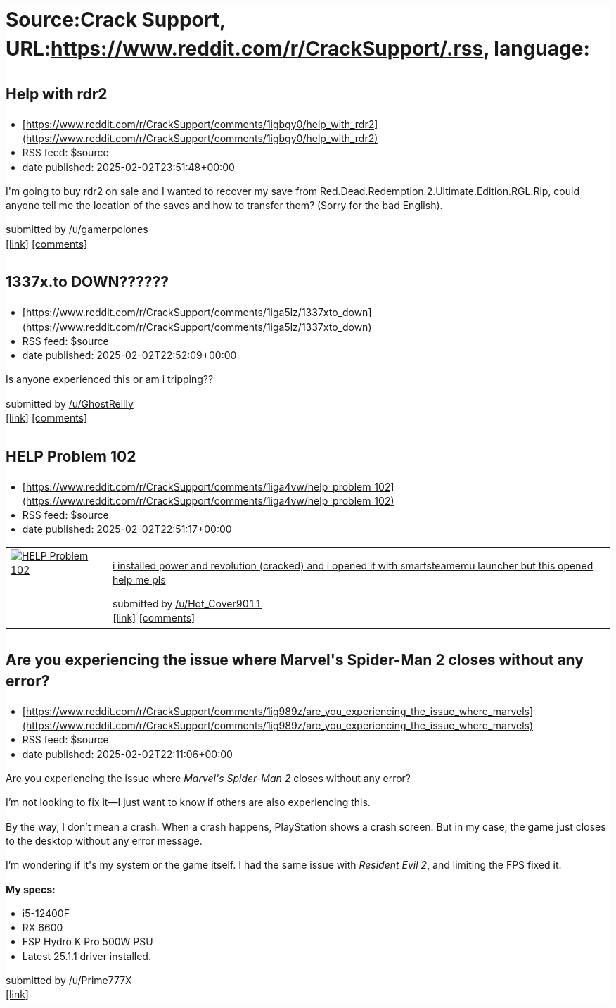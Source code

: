 # Source:Crack Support, URL:https://www.reddit.com/r/CrackSupport/.rss, language:

## Help with rdr2
 - [https://www.reddit.com/r/CrackSupport/comments/1igbgy0/help_with_rdr2](https://www.reddit.com/r/CrackSupport/comments/1igbgy0/help_with_rdr2)
 - RSS feed: $source
 - date published: 2025-02-02T23:51:48+00:00

<div class="md"><p>I&#39;m going to buy rdr2 on sale and I wanted to recover my save from Red.Dead.Redemption.2.Ultimate.Edition.RGL.Rip, could anyone tell me the location of the saves and how to transfer them? (Sorry for the bad English).</p> </div> &#32; submitted by &#32; <a href="https://www.reddit.com/user/gamerpolones"> /u/gamerpolones </a> <br/> <span><a href="https://www.reddit.com/r/CrackSupport/comments/1igbgy0/help_with_rdr2/">[link]</a></span> &#32; <span><a href="https://www.reddit.com/r/CrackSupport/comments/1igbgy0/help_with_rdr2/">[comments]</a></span>

## 1337x.to DOWN??????
 - [https://www.reddit.com/r/CrackSupport/comments/1iga5lz/1337xto_down](https://www.reddit.com/r/CrackSupport/comments/1iga5lz/1337xto_down)
 - RSS feed: $source
 - date published: 2025-02-02T22:52:09+00:00

<div class="md"><p>Is anyone experienced this or am i tripping??</p> </div> &#32; submitted by &#32; <a href="https://www.reddit.com/user/GhostReilly"> /u/GhostReilly </a> <br/> <span><a href="https://www.reddit.com/r/CrackSupport/comments/1iga5lz/1337xto_down/">[link]</a></span> &#32; <span><a href="https://www.reddit.com/r/CrackSupport/comments/1iga5lz/1337xto_down/">[comments]</a></span>

## HELP Problem 102
 - [https://www.reddit.com/r/CrackSupport/comments/1iga4vw/help_problem_102](https://www.reddit.com/r/CrackSupport/comments/1iga4vw/help_problem_102)
 - RSS feed: $source
 - date published: 2025-02-02T22:51:17+00:00

<table> <tr><td> <a href="https://www.reddit.com/r/CrackSupport/comments/1iga4vw/help_problem_102/"> <img src="https://b.thumbs.redditmedia.com/gU_0Af80zay4dWGXP0hUczrfMfOEcnC5FPVJpLZBXwg.jpg" alt="HELP Problem 102" title="HELP Problem 102" /> </a> </td><td> <div class="md"><p><a href="https://preview.redd.it/tgtdgqz02tge1.png?width=307&amp;format=png&amp;auto=webp&amp;s=e41fa5129d8e4ddbf07a0bb2d34c3be4753979a7">i installed power and revolution (cracked) and i opened it with smartsteamemu launcher but this opened help me pls</a></p> </div> &#32; submitted by &#32; <a href="https://www.reddit.com/user/Hot_Cover9011"> /u/Hot_Cover9011 </a> <br/> <span><a href="https://www.reddit.com/r/CrackSupport/comments/1iga4vw/help_problem_102/">[link]</a></span> &#32; <span><a href="https://www.reddit.com/r/CrackSupport/comments/1iga4vw/help_problem_102/">[comments]</a></span> </td></tr></table>

## Are you experiencing the issue where Marvel's Spider-Man 2 closes without any error?
 - [https://www.reddit.com/r/CrackSupport/comments/1ig989z/are_you_experiencing_the_issue_where_marvels](https://www.reddit.com/r/CrackSupport/comments/1ig989z/are_you_experiencing_the_issue_where_marvels)
 - RSS feed: $source
 - date published: 2025-02-02T22:11:06+00:00

<div class="md"><p>Are you experiencing the issue where <em>Marvel&#39;s Spider-Man 2</em> closes without any error?</p> <p>I’m not looking to fix it—I just want to know if others are also experiencing this.</p> <p>By the way, I don’t mean a crash. When a crash happens, PlayStation shows a crash screen. But in my case, the game just closes to the desktop without any error message.</p> <p>I’m wondering if it&#39;s my system or the game itself. I had the same issue with <em>Resident Evil 2</em>, and limiting the FPS fixed it.</p> <p><strong>My specs:</strong></p> <ul> <li>i5-12400F</li> <li>RX 6600</li> <li>FSP Hydro K Pro 500W PSU</li> <li>Latest 25.1.1 driver installed.</li> </ul> </div> &#32; submitted by &#32; <a href="https://www.reddit.com/user/Prime777X"> /u/Prime777X </a> <br/> <span><a href="https://www.reddit.com/r/CrackSupport/comments/1ig989z/are_you_experiencing_the_issue_where_marvels/">[link]</a></span> &#32; <span><a href="https://www.reddit
